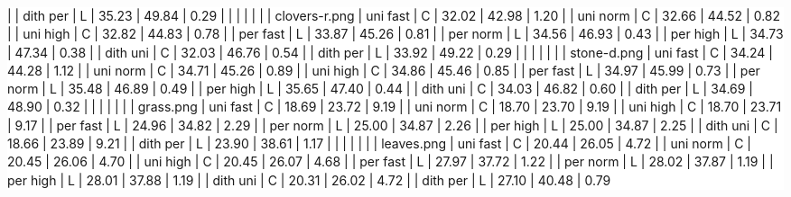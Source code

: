 |                 | dith per | L | 35.23 | 49.84   |  0.29
|                 |          |   |       |         |
| clovers-r.png   | uni fast | C | 32.02 | 42.98   |  1.20
|                 | uni norm | C | 32.66 | 44.52   |  0.82
|                 | uni high | C | 32.82 | 44.83   |  0.78
|                 | per fast | L | 33.87 | 45.26   |  0.81
|                 | per norm | L | 34.56 | 46.93   |  0.43
|                 | per high | L | 34.73 | 47.34   |  0.38
|                 | dith uni | C | 32.03 | 46.76   |  0.54
|                 | dith per | L | 33.92 | 49.22   |  0.29
|                 |          |   |       |         |
| stone-d.png     | uni fast | C | 34.24 | 44.28   |  1.12
|                 | uni norm | C | 34.71 | 45.26   |  0.89
|                 | uni high | C | 34.86 | 45.46   |  0.85
|                 | per fast | L | 34.97 | 45.99   |  0.73
|                 | per norm | L | 35.48 | 46.89   |  0.49
|                 | per high | L | 35.65 | 47.40   |  0.44
|                 | dith uni | C | 34.03 | 46.82   |  0.60
|                 | dith per | L | 34.69 | 48.90   |  0.32
|                 |          |   |       |         |
| grass.png       | uni fast | C | 18.69 | 23.72   |  9.19
|                 | uni norm | C | 18.70 | 23.70   |  9.19
|                 | uni high | C | 18.70 | 23.71   |  9.17
|                 | per fast | L | 24.96 | 34.82   |  2.29
|                 | per norm | L | 25.00 | 34.87   |  2.26
|                 | per high | L | 25.00 | 34.87   |  2.25
|                 | dith uni | C | 18.66 | 23.89   |  9.21
|                 | dith per | L | 23.90 | 38.61   |  1.17
|                 |          |   |       |         |
| leaves.png      | uni fast | C | 20.44 | 26.05   |  4.72
|                 | uni norm | C | 20.45 | 26.06   |  4.70
|                 | uni high | C | 20.45 | 26.07   |  4.68
|                 | per fast | L | 27.97 | 37.72   |  1.22
|                 | per norm | L | 28.02 | 37.87   |  1.19
|                 | per high | L | 28.01 | 37.88   |  1.19
|                 | dith uni | C | 20.31 | 26.02   |  4.72
|                 | dith per | L | 27.10 | 40.48   |  0.79